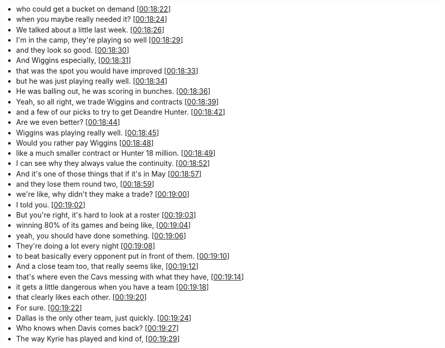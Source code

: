 *  who could get a bucket on demand [[00:18:22](https://www.youtube.com/watch?v=kowAhkaV47g&t=1102.6399999999999s)]
*  when you maybe really needed it? [[00:18:24](https://www.youtube.com/watch?v=kowAhkaV47g&t=1104.24s)]
*  We talked about a little last week. [[00:18:26](https://www.youtube.com/watch?v=kowAhkaV47g&t=1106.6799999999998s)]
*  I'm in the camp, they're playing so well [[00:18:29](https://www.youtube.com/watch?v=kowAhkaV47g&t=1109.04s)]
*  and they look so good. [[00:18:30](https://www.youtube.com/watch?v=kowAhkaV47g&t=1110.56s)]
*  And Wiggins especially, [[00:18:31](https://www.youtube.com/watch?v=kowAhkaV47g&t=1111.6399999999999s)]
*  that was the spot you would have improved [[00:18:33](https://www.youtube.com/watch?v=kowAhkaV47g&t=1113.1999999999998s)]
*  but he was just playing really well. [[00:18:34](https://www.youtube.com/watch?v=kowAhkaV47g&t=1114.7199999999998s)]
*  He was balling out, he was scoring in bunches. [[00:18:36](https://www.youtube.com/watch?v=kowAhkaV47g&t=1116.28s)]
*  Yeah, so all right, we trade Wiggins and contracts [[00:18:39](https://www.youtube.com/watch?v=kowAhkaV47g&t=1119.08s)]
*  and a few of our picks to try to get Deandre Hunter. [[00:18:42](https://www.youtube.com/watch?v=kowAhkaV47g&t=1122.08s)]
*  Are we even better? [[00:18:44](https://www.youtube.com/watch?v=kowAhkaV47g&t=1124.9199999999998s)]
*  Wiggins was playing really well. [[00:18:45](https://www.youtube.com/watch?v=kowAhkaV47g&t=1125.9599999999998s)]
*  Would you rather pay Wiggins [[00:18:48](https://www.youtube.com/watch?v=kowAhkaV47g&t=1128.32s)]
*  like a much smaller contract or Hunter 18 million. [[00:18:49](https://www.youtube.com/watch?v=kowAhkaV47g&t=1129.48s)]
*  I can see why they always value the continuity. [[00:18:52](https://www.youtube.com/watch?v=kowAhkaV47g&t=1132.6s)]
*  And it's one of those things that if it's in May [[00:18:57](https://www.youtube.com/watch?v=kowAhkaV47g&t=1137.48s)]
*  and they lose them round two, [[00:18:59](https://www.youtube.com/watch?v=kowAhkaV47g&t=1139.3999999999999s)]
*  we're like, why didn't they make a trade? [[00:19:00](https://www.youtube.com/watch?v=kowAhkaV47g&t=1140.48s)]
*  I told you. [[00:19:02](https://www.youtube.com/watch?v=kowAhkaV47g&t=1142.04s)]
*  But you're right, it's hard to look at a roster [[00:19:03](https://www.youtube.com/watch?v=kowAhkaV47g&t=1143.12s)]
*  winning 80% of its games and being like, [[00:19:04](https://www.youtube.com/watch?v=kowAhkaV47g&t=1144.96s)]
*  yeah, you should have done something. [[00:19:06](https://www.youtube.com/watch?v=kowAhkaV47g&t=1146.84s)]
*  They're doing a lot every night [[00:19:08](https://www.youtube.com/watch?v=kowAhkaV47g&t=1148.56s)]
*  to beat basically every opponent put in front of them. [[00:19:10](https://www.youtube.com/watch?v=kowAhkaV47g&t=1150.04s)]
*  And a close team too, that really seems like, [[00:19:12](https://www.youtube.com/watch?v=kowAhkaV47g&t=1152.32s)]
*  that's where even the Cavs messing with what they have, [[00:19:14](https://www.youtube.com/watch?v=kowAhkaV47g&t=1154.76s)]
*  it gets a little dangerous when you have a team [[00:19:18](https://www.youtube.com/watch?v=kowAhkaV47g&t=1158.9199999999998s)]
*  that clearly likes each other. [[00:19:20](https://www.youtube.com/watch?v=kowAhkaV47g&t=1160.72s)]
*  For sure. [[00:19:22](https://www.youtube.com/watch?v=kowAhkaV47g&t=1162.28s)]
*  Dallas is the only other team, just quickly. [[00:19:24](https://www.youtube.com/watch?v=kowAhkaV47g&t=1164.1999999999998s)]
*  Who knows when Davis comes back? [[00:19:27](https://www.youtube.com/watch?v=kowAhkaV47g&t=1167.52s)]
*  The way Kyrie has played and kind of, [[00:19:29](https://www.youtube.com/watch?v=kowAhkaV47g&t=1169.72s)]